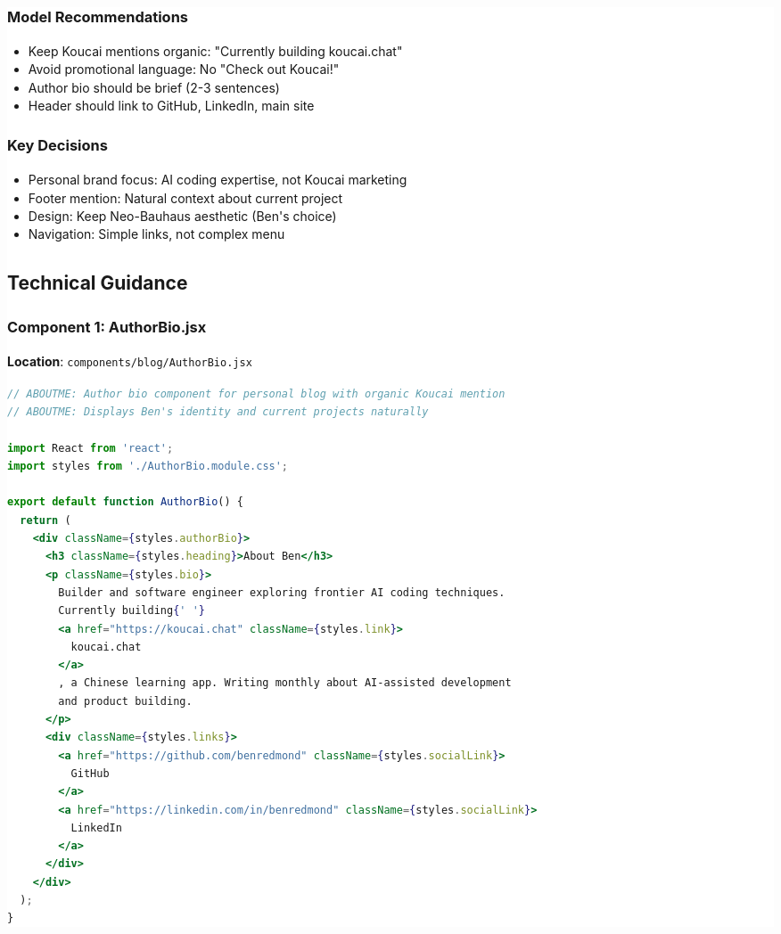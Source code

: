 ### Model Recommendations
- Keep Koucai mentions organic: "Currently building koucai.chat"
- Avoid promotional language: No "Check out Koucai!"
- Author bio should be brief (2-3 sentences)
- Header should link to GitHub, LinkedIn, main site

### Key Decisions
- Personal brand focus: AI coding expertise, not Koucai marketing
- Footer mention: Natural context about current project
- Design: Keep Neo-Bauhaus aesthetic (Ben's choice)
- Navigation: Simple links, not complex menu

## Technical Guidance

### Component 1: AuthorBio.jsx

**Location**: `components/blog/AuthorBio.jsx`

```jsx
// ABOUTME: Author bio component for personal blog with organic Koucai mention
// ABOUTME: Displays Ben's identity and current projects naturally

import React from 'react';
import styles from './AuthorBio.module.css';

export default function AuthorBio() {
  return (
    <div className={styles.authorBio}>
      <h3 className={styles.heading}>About Ben</h3>
      <p className={styles.bio}>
        Builder and software engineer exploring frontier AI coding techniques.
        Currently building{' '}
        <a href="https://koucai.chat" className={styles.link}>
          koucai.chat
        </a>
        , a Chinese learning app. Writing monthly about AI-assisted development
        and product building.
      </p>
      <div className={styles.links}>
        <a href="https://github.com/benredmond" className={styles.socialLink}>
          GitHub
        </a>
        <a href="https://linkedin.com/in/benredmond" className={styles.socialLink}>
          LinkedIn
        </a>
      </div>
    </div>
  );
}
```
